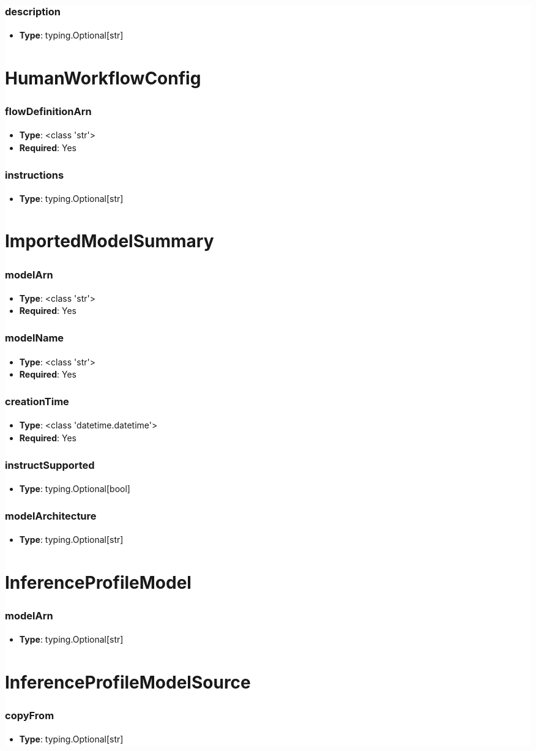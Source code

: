 ### description
- **Type**: typing.Optional[str]


# HumanWorkflowConfig

### flowDefinitionArn
- **Type**: <class 'str'>
- **Required**: Yes

### instructions
- **Type**: typing.Optional[str]


# ImportedModelSummary

### modelArn
- **Type**: <class 'str'>
- **Required**: Yes

### modelName
- **Type**: <class 'str'>
- **Required**: Yes

### creationTime
- **Type**: <class 'datetime.datetime'>
- **Required**: Yes

### instructSupported
- **Type**: typing.Optional[bool]

### modelArchitecture
- **Type**: typing.Optional[str]


# InferenceProfileModel

### modelArn
- **Type**: typing.Optional[str]


# InferenceProfileModelSource

### copyFrom
- **Type**: typing.Optional[str]
